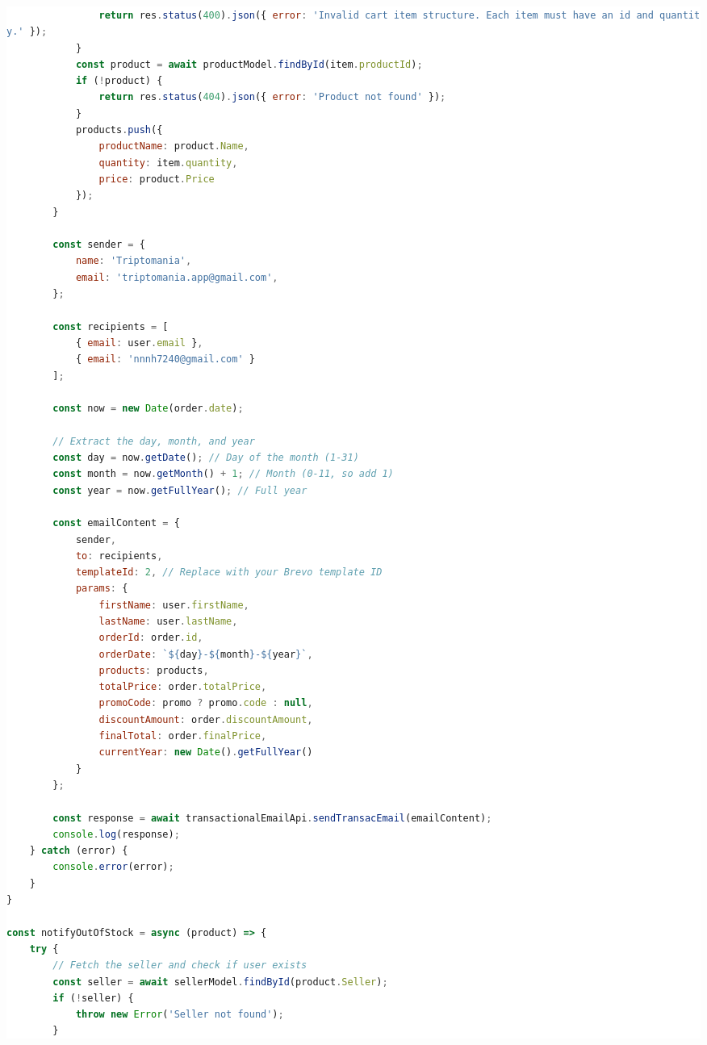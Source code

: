 ```jsx
                return res.status(400).json({ error: 'Invalid cart item structure. Each item must have an id and quantity.' });
            }
            const product = await productModel.findById(item.productId);
            if (!product) {
                return res.status(404).json({ error: 'Product not found' });
            }
            products.push({
                productName: product.Name,
                quantity: item.quantity,
                price: product.Price
            });
        }

        const sender = {
            name: 'Triptomania',
            email: 'triptomania.app@gmail.com',
        };

        const recipients = [
            { email: user.email },
            { email: 'nnnh7240@gmail.com' }
        ];

        const now = new Date(order.date);

        // Extract the day, month, and year
        const day = now.getDate(); // Day of the month (1-31)
        const month = now.getMonth() + 1; // Month (0-11, so add 1)
        const year = now.getFullYear(); // Full year

        const emailContent = {
            sender,
            to: recipients,
            templateId: 2, // Replace with your Brevo template ID
            params: {
                firstName: user.firstName,
                lastName: user.lastName,
                orderId: order.id,
                orderDate: `${day}-${month}-${year}`,
                products: products,
                totalPrice: order.totalPrice,
                promoCode: promo ? promo.code : null,
                discountAmount: order.discountAmount,
                finalTotal: order.finalPrice,
                currentYear: new Date().getFullYear()
            }
        };

        const response = await transactionalEmailApi.sendTransacEmail(emailContent);
        console.log(response);
    } catch (error) {
        console.error(error);
    }
}

const notifyOutOfStock = async (product) => {
    try {
        // Fetch the seller and check if user exists
        const seller = await sellerModel.findById(product.Seller);
        if (!seller) {
            throw new Error('Seller not found');
        }
```